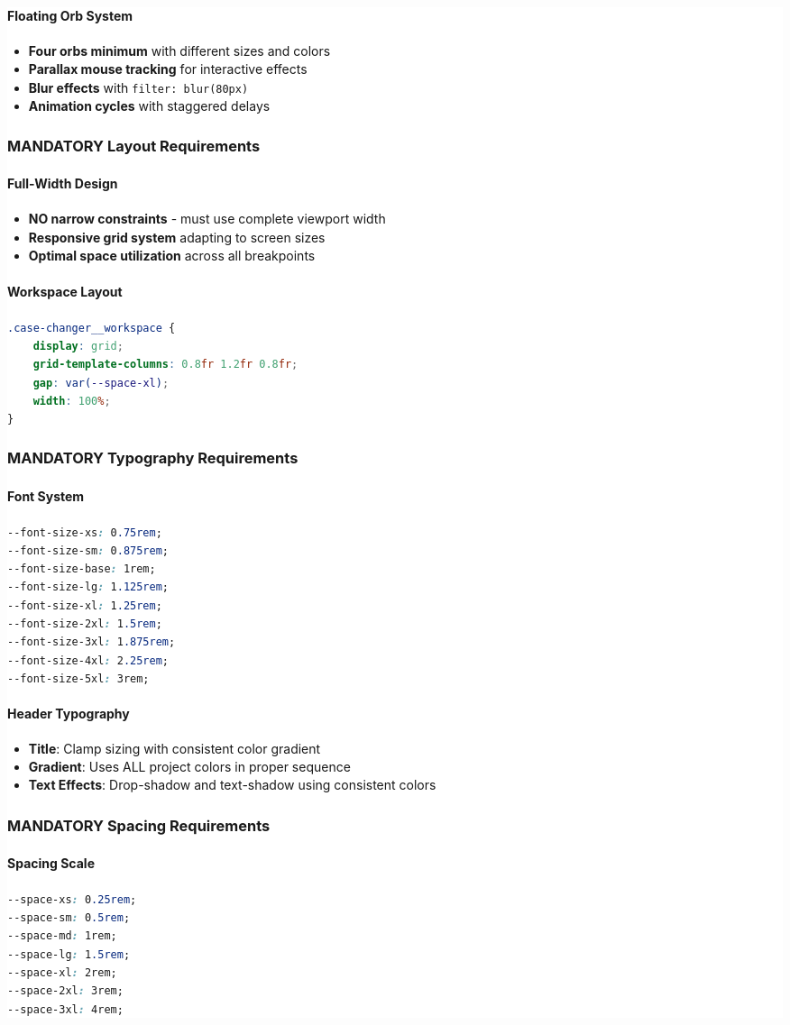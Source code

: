 #### Floating Orb System
- **Four orbs minimum** with different sizes and colors
- **Parallax mouse tracking** for interactive effects
- **Blur effects** with `filter: blur(80px)`
- **Animation cycles** with staggered delays

### MANDATORY Layout Requirements

#### Full-Width Design
- **NO narrow constraints** - must use complete viewport width
- **Responsive grid system** adapting to screen sizes
- **Optimal space utilization** across all breakpoints

#### Workspace Layout
```css
.case-changer__workspace {
    display: grid;
    grid-template-columns: 0.8fr 1.2fr 0.8fr;
    gap: var(--space-xl);
    width: 100%;
}
```

### MANDATORY Typography Requirements

#### Font System
```css
--font-size-xs: 0.75rem;
--font-size-sm: 0.875rem;
--font-size-base: 1rem;
--font-size-lg: 1.125rem;
--font-size-xl: 1.25rem;
--font-size-2xl: 1.5rem;
--font-size-3xl: 1.875rem;
--font-size-4xl: 2.25rem;
--font-size-5xl: 3rem;
```

#### Header Typography
- **Title**: Clamp sizing with consistent color gradient
- **Gradient**: Uses ALL project colors in proper sequence
- **Text Effects**: Drop-shadow and text-shadow using consistent colors

### MANDATORY Spacing Requirements

#### Spacing Scale
```css
--space-xs: 0.25rem;
--space-sm: 0.5rem;
--space-md: 1rem;
--space-lg: 1.5rem;
--space-xl: 2rem;
--space-2xl: 3rem;
--space-3xl: 4rem;
```
